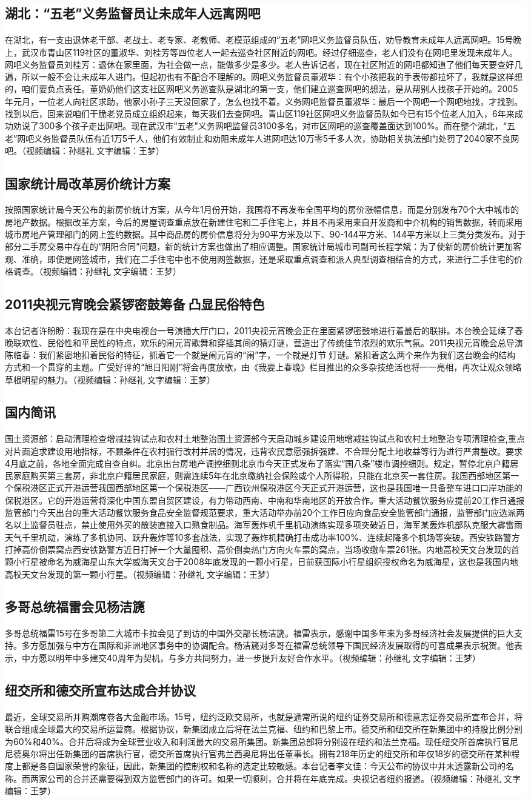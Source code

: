 
## 湖北：“五老”义务监督员让未成年人远离网吧


在湖北，有一支由退休老干部、老战士、老专家、老教师、老模范组成的“五老”网吧义务监督员队伍，劝导教育未成年人远离网吧。15号晚上，武汉市青山区119社区的董淑华、刘桂芳等四位老人一起去巡查社区附近的网吧。经过仔细巡查，老人们没有在网吧里发现未成年人。网吧义务监督员刘桂芳：退休在家里面，为社会做一点，能做多少是多少。老人告诉记者，现在社区附近的网吧都知道了他们每天要查好几遍，所以一般不会让未成年人进门。但起初也有不配合不理解的。网吧义务监督员董淑华：有个小孩把我的手表带都拉坏了，我就是这样想的，咱们要负点责任。董奶奶他们这支社区网吧义务巡查队是湖北的第一支，他们建立巡查网吧的想法，是从帮别人找孩子开始的。2005年元月，一位老人向社区求助，他家小孙子三天没回家了，怎么也找不着。义务网吧监督员董淑华：最后一个网吧一个网吧地找，才找到。找到以后，回来说咱们干脆老党员成立组织起来，每天我们去查网吧。青山区119社区网吧义务监督员队如今已有15个位老人加入，6年来成功劝说了300多个孩子走出网吧。现在武汉市“五老”义务网吧监督员3100多名，对市区网吧的巡查覆盖面达到100%。而在整个湖北，“五老”网吧义务监督员队伍有近1万5千人，他们有效制止和劝阻未成年人进网吧达10万零5千多人次，协助相关执法部门处罚了2040家不良网吧。（视频编辑：孙继礼 文字编辑：王梦）


## 国家统计局改革房价统计方案


按照国家统计局今天公布的新房价统计方案，从今年1月份开始，我国将不再发布全国平均的房价涨幅信息，而是分别发布70个大中城市的房地产数据。根据改革方案，今后的房屋调查重点放在新建住宅和二手住宅上，并且不再采用来自开发商和中介机构的销售数据，转而采用城市房地产管理部门的网上签约数据。其中商品房的房价信息将分为90平方米及以下、90-144平方米、144平方米以上三类分类发布。对于部分二手房交易中存在的“阴阳合同”问题，新的统计方案也做出了相应调整。国家统计局城市司副司长程学斌：为了使新的房价统计更加客观、准确，即使是网签城市，我们在二手住宅中也不使用网签数据，还是采取重点调查和派人典型调查相结合的方式，来进行二手住宅的价格调查。（视频编辑：孙继礼 文字编辑：王梦）


## 2011央视元宵晚会紧锣密鼓筹备 凸显民俗特色


本台记者许盼盼：我现在是在中央电视台一号演播大厅门口，2011央视元宵晚会正在里面紧锣密鼓地进行着最后的联排。本台晚会延续了春晚联欢性、民俗性和平民性的特点，欢乐的闹元宵歌舞和穿插其间的猜灯谜，营造出了传统佳节浓烈的欢乐气氛。2011央视元宵晚会总导演陈临春：我们紧密地扣着民俗的特征，抓着它一个就是闹元宵的“闹”字，一个就是灯节 灯谜。紧扣着这么两个来作为我们这台晚会的结构 方式和一个贯穿的主题。广受好评的“旭日阳刚”将会再度放歌，由《我要上春晚》栏目推出的众多杂技绝活也将一一亮相，再次让观众领略草根明星的魅力。（视频编辑：孙继礼 文字编辑：王梦）


## 国内简讯


国土资源部：启动清理检查增减挂钩试点和农村土地整治国土资源部今天启动城乡建设用地增减挂钩试点和农村土地整治专项清理检查,重点对片面追求建设用地指标，不顾条件在农村强行改村并居的情况，违背农民意愿强拆强建、不合理分配土地收益等行为进行严肃整改。要求4月底之前，各地全面完成自查自纠。北京出台房地产调控细则北京市今天正式发布了落实“国八条”楼市调控细则。规定，暂停北京户籍居民家庭购买第三套房，非北京户籍居民家庭，则需连续5年在北京缴纳社会保险或个人所得税，只能在北京买一套住房。我国西部地区第一个保税港区正式开港运营我国西部地区第一个保税港区——广西钦州保税港区今天正式开港运营，这也是我国唯一具备整车进口口岸功能的保税港区。它的开港运营将深化中国东盟自贸区建设，有力带动西南、中南和华南地区的开放合作。重大活动餐饮服务应提前20工作日通报监管部门今天出台的重大活动餐饮服务食品安全监督规范要求，重大活动举办前20个工作日应向食品安全监管部门通报，监管部门应选派两名以上监督员驻点，禁止使用外买的散装直接入口熟食制品。海军轰炸机千里机动演练实现多项突破近日，海军某轰炸机部队克服大雾雷雨天气千里机动，演练了多机协同、跃升轰炸等10多套战法，实现了轰炸机精确打击成功率100%、连续起降多个机场等突破。西安铁路警方打掉高价倒票窝点西安铁路警方近日打掉一个大量囤积、高价倒卖热门方向火车票的窝点，当场收缴车票261张。内地高校天文台发现的首颗小行星被命名为威海星山东大学威海天文台于2008年底发现的一颗小行星，日前获国际小行星组织授权命名为威海星，这也是我国内地高校天文台发现的第一颗小行星。（视频编辑：孙继礼 文字编辑：王梦）


## 多哥总统福雷会见杨洁篪


多哥总统福雷15号在多哥第二大城市卡拉会见了到访的中国外交部长杨洁篪。福雷表示，感谢中国多年来为多哥经济社会发展提供的巨大支持。多方愿加强与中方在国际和非洲地区事务中的协调配合。杨洁篪对多哥在福雷总统领导下国民经济发展取得的可喜成果表示祝贺。他表示，中方愿以明年中多建交40周年为契机，与多方共同努力，进一步提升友好合作水平。（视频编辑：孙继礼 文字编辑：王梦）


## 纽交所和德交所宣布达成合并协议


最近，全球交易所并购潮席卷各大金融市场。15号，纽约泛欧交易所，也就是通常所说的纽约证券交易所和德意志证券交易所宣布合并，将联合组成全球最大的交易所运营商。根据协议，新集团成立后将在法兰克福、纽约和巴黎上市。德交所和纽交所在新集团中的持股比例分别为60%和40%。合并后将成为全球营业收入和利润最大的交易所集团。新集团总部将分别设在纽约和法兰克福。现任纽交所首席执行官尼尼德奥尔将出任新集团的首席执行官，德交所首席执行官弗兰西奥尼将出任董事长。拥有218年历史的纽交所和年仅18岁的德交所在某种程度上都是各自国家荣誉的象征，因此，新集团的控制权和名称的选定比较敏感。本台记者李文佳：今天公布的协议中并未透露新公司的名称。而两家公司的合并还需要得到双方监管部门的许可。如果一切顺利，合并将在年底完成。央视记者纽约报道。（视频编辑：孙继礼 文字编辑：王梦）
